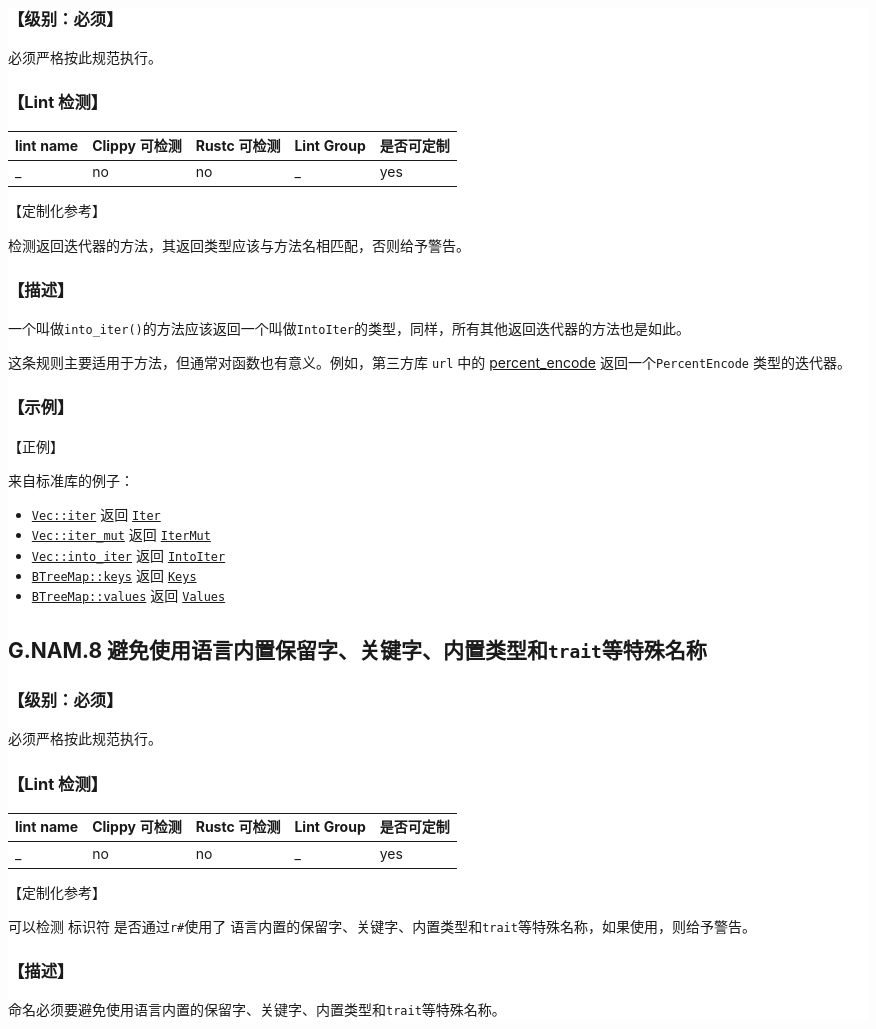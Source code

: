 ### 【级别：必须】

必须严格按此规范执行。

### 【Lint 检测】

| lint name | Clippy 可检测 | Rustc 可检测 | Lint Group | 是否可定制 |
| ------ | ---- | --------- | ------ | ------ | 
|  _ | no | no | _ | yes |

【定制化参考】

检测返回迭代器的方法，其返回类型应该与方法名相匹配，否则给予警告。

### 【描述】

一个叫做`into_iter()`的方法应该返回一个叫做`IntoIter`的类型，同样，所有其他返回迭代器的方法也是如此。

这条规则主要适用于方法，但通常对函数也有意义。例如，第三方库 `url`  中的 [percent_encode](https://docs.rs/url/1.4.0/url/percent_encoding/fn.percent_encode.html) 返回一个`PercentEncode` 类型的迭代器。

### 【示例】

【正例】

来自标准库的例子：

* [`Vec::iter`] 返回 [`Iter`][slice::Iter]
* [`Vec::iter_mut`] 返回 [`IterMut`][slice::IterMut]
* [`Vec::into_iter`] 返回 [`IntoIter`][vec::IntoIter]
* [`BTreeMap::keys`] 返回 [`Keys`][btree_map::Keys]
* [`BTreeMap::values`] 返回 [`Values`][btree_map::Values]

[`Vec::iter`]: https://doc.rust-lang.org/std/vec/struct.Vec.html#method.iter
[slice::Iter]: https://doc.rust-lang.org/std/slice/struct.Iter.html
[`Vec::iter_mut`]: https://doc.rust-lang.org/std/vec/struct.Vec.html#method.iter_mut
[slice::IterMut]: https://doc.rust-lang.org/std/slice/struct.IterMut.html
[`Vec::into_iter`]: https://doc.rust-lang.org/std/vec/struct.Vec.html#method.into_iter
[vec::IntoIter]: https://doc.rust-lang.org/std/vec/struct.IntoIter.html
[`BTreeMap::keys`]: https://doc.rust-lang.org/std/collections/struct.BTreeMap.html#method.keys
[btree_map::Keys]: https://doc.rust-lang.org/std/collections/btree_map/struct.Keys.html
[`BTreeMap::values`]: https://doc.rust-lang.org/std/collections/struct.BTreeMap.html#method.values
[btree_map::Values]: https://doc.rust-lang.org/std/collections/btree_map/struct.Values.html



## G.NAM.8  避免使用语言内置保留字、关键字、内置类型和`trait`等特殊名称

### 【级别：必须】

必须严格按此规范执行。

### 【Lint 检测】

| lint name | Clippy 可检测 | Rustc 可检测 | Lint Group | 是否可定制 |
| --------- | ------------- | ------------ | ---------- | ---------- |
| _         | no            | no           | _          | yes        |

【定制化参考】

可以检测 标识符 是否通过`r#`使用了 语言内置的保留字、关键字、内置类型和`trait`等特殊名称，如果使用，则给予警告。

### 【描述】

命名必须要避免使用语言内置的保留字、关键字、内置类型和`trait`等特殊名称。


[Cargo feature]: http://doc.crates.io/manifest.html#the-features-section
[`str::as_bytes()`]: https://doc.rust-lang.org/std/primitive.str.html#method.as_bytes
[`Path::to_str`]: https://doc.rust-lang.org/std/path/struct.Path.html#method.to_str
[`str::to_lowercase()`]: https://doc.rust-lang.org/std/primitive.str.html#method.to_lowercase
[`f64::to_radians()`]: https://doc.rust-lang.org/std/primitive.f64.html#method.to_radians
[`String::into_bytes()`]: https://doc.rust-lang.org/std/string/struct.String.html#method.into_bytes
[`BufReader::into_inner()`]: https://doc.rust-lang.org/std/io/struct.BufReader.html#method.into_inner
[`BufWriter::into_inner()`]: https://doc.rust-lang.org/std/io/struct.BufWriter.html#method.into_inner
[`BufReader`]: https://doc.rust-lang.org/std/io/struct.BufReader.html#method.into_inner
[`GzDecoder`]: https://docs.rs/flate2/1.0.20/flate2/read/struct.GzDecoder.html#method.into_inner
[`AtomicBool`]: https://doc.rust-lang.org/std/sync/atomic/struct.AtomicBool.html#method.into_inner
[`BufWriter`]: https://doc.rust-lang.org/std/io/struct.BufWriter.html#method.into_inner
[`Vec::as_mut_slice`]: https://doc.rust-lang.org/std/vec/struct.Vec.html#method.as_mut_slice
[`TempDir::path`]: https://docs.rs/tempdir/0.3.7/tempdir/struct.TempDir.html#method.path
[`TempDir::into_path`]: https://docs.rs/tempdir/0.3.7/tempdir/struct.TempDir.html#method.into_path
[`str::bytes`]: https://doc.rust-lang.org/std/primitive.str.html#method.bytes
[`str::chars`]: https://doc.rust-lang.org/std/primitive.str.html#method.chars
[RFC 199]: https://github.com/rust-lang/rfcs/blob/master/text/0199-ownership-variants.md